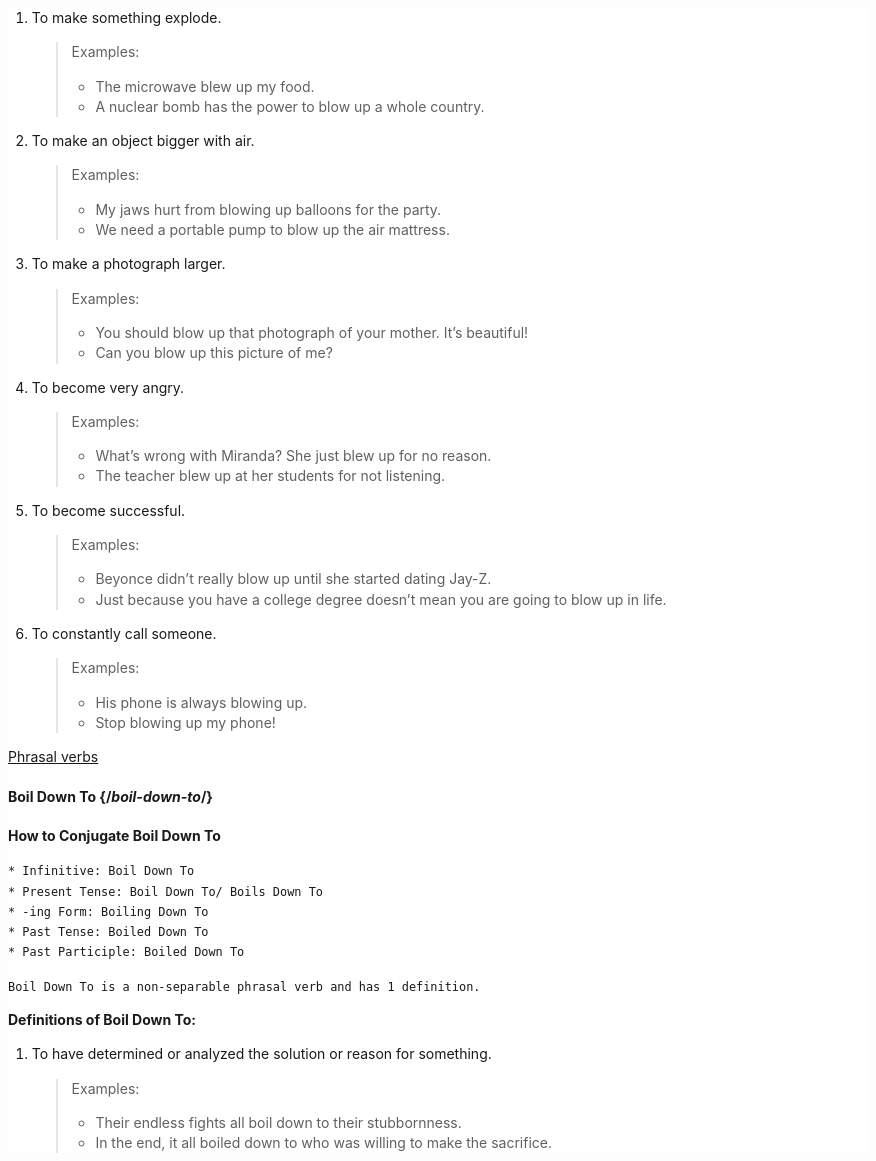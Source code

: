1. To make something explode.

    > Examples:
    > * The microwave blew up my food.
    > * A nuclear bomb has the power to blow up a whole country.

2. To make an object bigger with air.

    > Examples:
    > * My jaws hurt from blowing up balloons for the party.
    > * We need a portable pump to blow up the air mattress.

3. To make a photograph larger.

    > Examples:
    > * You should blow up that photograph of your mother. It’s beautiful!
    > * Can you blow up this picture of me?

4. To become very angry.

    > Examples:
    > * What’s wrong with Miranda? She just blew up for no reason.
    > * The teacher blew up at her students for not listening.

5. To become successful.

    > Examples:
    > * Beyonce didn’t really blow up until she started dating Jay-Z.
    > * Just because you have a college degree doesn’t mean you are going to blow up in life.

6. To constantly call someone.

    > Examples:
    > * His phone is always blowing up.
    > * Stop blowing up my phone!

[Phrasal verbs](/learn/super-duper-phrasal-verbs#phrasal-verbs)

</PhrasalVerb>


<PhrasalVerb desc="to have determined or analyzed the solution or reason for something." num={1}>


#### Boil Down To {/*boil-down-to*/}

**How to Conjugate Boil Down To**

    * Infinitive: Boil Down To
    * Present Tense: Boil Down To/ Boils Down To
    * -ing Form: Boiling Down To
    * Past Tense: Boiled Down To
    * Past Participle: Boiled Down To

`Boil Down To is a non-separable phrasal verb and has 1 definition.`

**Definitions of Boil Down To:**

1. To have determined or analyzed the solution or reason for something.

    > Examples:
    > * Their endless fights all boil down to their stubbornness.
    > * In the end, it all boiled down to who was willing to make the sacrifice.

